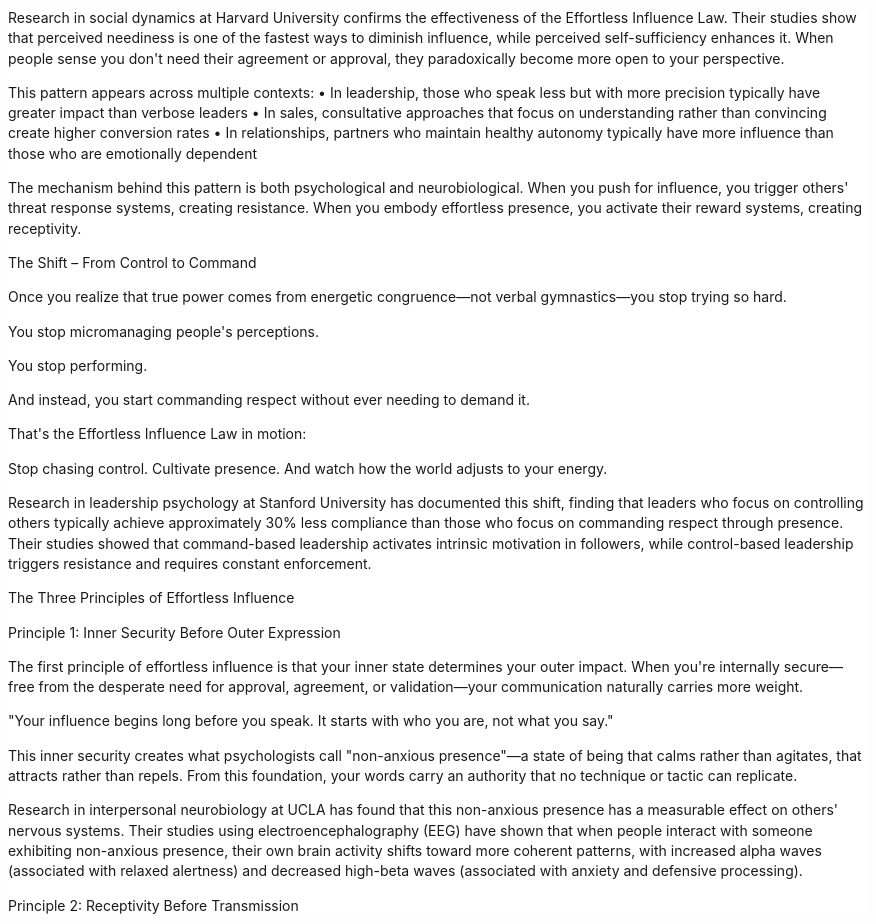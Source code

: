 Research in social dynamics at Harvard University confirms the effectiveness of the Effortless Influence Law. Their studies show that perceived neediness is one of the fastest ways to diminish influence, while perceived self-sufficiency enhances it. When people sense you don't need their agreement or approval, they paradoxically become more open to your perspective.

This pattern appears across multiple contexts:
• In leadership, those who speak less but with more precision typically have greater impact than verbose leaders
• In sales, consultative approaches that focus on understanding rather than convincing create higher conversion rates
• In relationships, partners who maintain healthy autonomy typically have more influence than those who are emotionally dependent

The mechanism behind this pattern is both psychological and neurobiological. When you push for influence, you trigger others' threat response systems, creating resistance. When you embody effortless presence, you activate their reward systems, creating receptivity.

The Shift – From Control to Command

Once you realize that true power comes from energetic congruence—not verbal gymnastics—you stop trying so hard.

You stop micromanaging people's perceptions.

You stop performing.

And instead, you start commanding respect without ever needing to demand it.

That's the Effortless Influence Law in motion:

Stop chasing control. Cultivate presence. And watch how the world adjusts to your energy.

Research in leadership psychology at Stanford University has documented this shift, finding that leaders who focus on controlling others typically achieve approximately 30% less compliance than those who focus on commanding respect through presence. Their studies showed that command-based leadership activates intrinsic motivation in followers, while control-based leadership triggers resistance and requires constant enforcement.

The Three Principles of Effortless Influence

Principle 1: Inner Security Before Outer Expression

The first principle of effortless influence is that your inner state determines your outer impact. When you're internally secure—free from the desperate need for approval, agreement, or validation—your communication naturally carries more weight.

"Your influence begins long before you speak. It starts with who you are, not what you say."

This inner security creates what psychologists call "non-anxious presence"—a state of being that calms rather than agitates, that attracts rather than repels. From this foundation, your words carry an authority that no technique or tactic can replicate.

Research in interpersonal neurobiology at UCLA has found that this non-anxious presence has a measurable effect on others' nervous systems. Their studies using electroencephalography (EEG) have shown that when people interact with someone exhibiting non-anxious presence, their own brain activity shifts toward more coherent patterns, with increased alpha waves (associated with relaxed alertness) and decreased high-beta waves (associated with anxiety and defensive processing).

Principle 2: Receptivity Before Transmission
